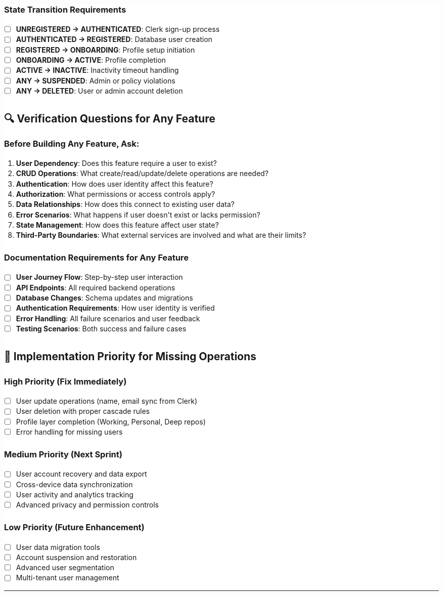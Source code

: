 ### **State Transition Requirements**
- [ ] **UNREGISTERED → AUTHENTICATED**: Clerk sign-up process
- [ ] **AUTHENTICATED → REGISTERED**: Database user creation
- [ ] **REGISTERED → ONBOARDING**: Profile setup initiation
- [ ] **ONBOARDING → ACTIVE**: Profile completion
- [ ] **ACTIVE → INACTIVE**: Inactivity timeout handling
- [ ] **ANY → SUSPENDED**: Admin or policy violations
- [ ] **ANY → DELETED**: User or admin account deletion

## 🔍 **Verification Questions for Any Feature**

### **Before Building Any Feature, Ask:**
1. **User Dependency**: Does this feature require a user to exist?
2. **CRUD Operations**: What create/read/update/delete operations are needed?
3. **Authentication**: How does user identity affect this feature?
4. **Authorization**: What permissions or access controls apply?
5. **Data Relationships**: How does this connect to existing user data?
6. **Error Scenarios**: What happens if user doesn't exist or lacks permission?
7. **State Management**: How does this feature affect user state?
8. **Third-Party Boundaries**: What external services are involved and what are their limits?

### **Documentation Requirements for Any Feature**
- [ ] **User Journey Flow**: Step-by-step user interaction
- [ ] **API Endpoints**: All required backend operations
- [ ] **Database Changes**: Schema updates and migrations
- [ ] **Authentication Requirements**: How user identity is verified
- [ ] **Error Handling**: All failure scenarios and user feedback
- [ ] **Testing Scenarios**: Both success and failure cases

## 🎯 **Implementation Priority for Missing Operations**

### **High Priority (Fix Immediately)**
- [ ] User update operations (name, email sync from Clerk)
- [ ] User deletion with proper cascade rules
- [ ] Profile layer completion (Working, Personal, Deep repos)
- [ ] Error handling for missing users

### **Medium Priority (Next Sprint)**
- [ ] User account recovery and data export
- [ ] Cross-device data synchronization
- [ ] User activity and analytics tracking
- [ ] Advanced privacy and permission controls

### **Low Priority (Future Enhancement)**
- [ ] User data migration tools
- [ ] Account suspension and restoration
- [ ] Advanced user segmentation
- [ ] Multi-tenant user management

---